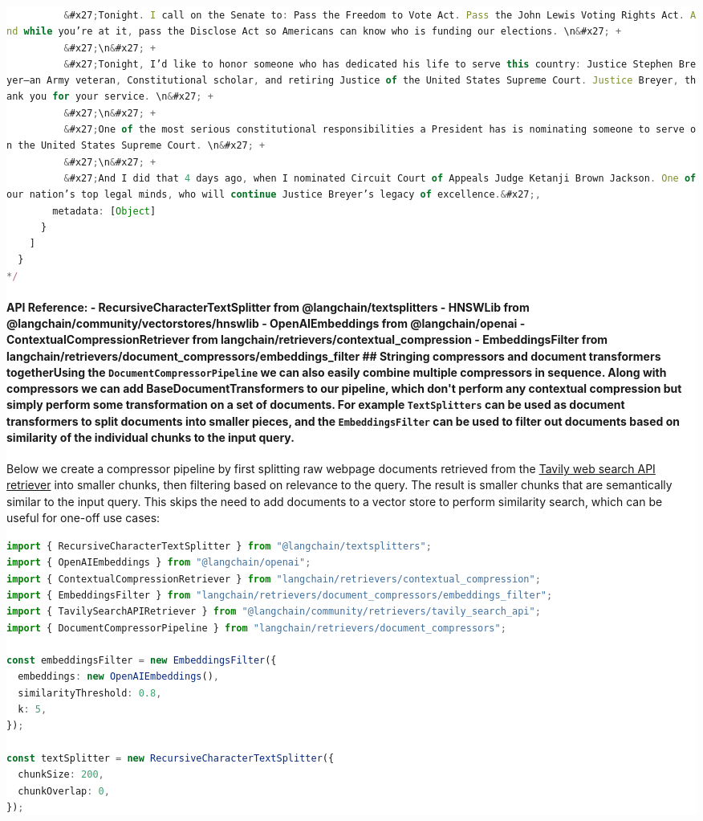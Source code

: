 ```typescript
          &#x27;Tonight. I call on the Senate to: Pass the Freedom to Vote Act. Pass the John Lewis Voting Rights Act. And while you’re at it, pass the Disclose Act so Americans can know who is funding our elections. \n&#x27; +
          &#x27;\n&#x27; +
          &#x27;Tonight, I’d like to honor someone who has dedicated his life to serve this country: Justice Stephen Breyer—an Army veteran, Constitutional scholar, and retiring Justice of the United States Supreme Court. Justice Breyer, thank you for your service. \n&#x27; +
          &#x27;\n&#x27; +
          &#x27;One of the most serious constitutional responsibilities a President has is nominating someone to serve on the United States Supreme Court. \n&#x27; +
          &#x27;\n&#x27; +
          &#x27;And I did that 4 days ago, when I nominated Circuit Court of Appeals Judge Ketanji Brown Jackson. One of our nation’s top legal minds, who will continue Justice Breyer’s legacy of excellence.&#x27;,
        metadata: [Object]
      }
    ]
  }
*/

```

#### API Reference: - RecursiveCharacterTextSplitter from @langchain/textsplitters - HNSWLib from @langchain/community/vectorstores/hnswlib - OpenAIEmbeddings from @langchain/openai - ContextualCompressionRetriever from langchain/retrievers/contextual_compression - EmbeddingsFilter from langchain/retrievers/document_compressors/embeddings_filter ## Stringing compressors and document transformers together[​](#stringing-compressors-and-document-transformers-together) Using the `DocumentCompressorPipeline` we can also easily combine multiple compressors in sequence. Along with compressors we can add BaseDocumentTransformers to our pipeline, which don&#x27;t perform any contextual compression but simply perform some transformation on a set of documents. For example `TextSplitters` can be used as document transformers to split documents into smaller pieces, and the `EmbeddingsFilter` can be used to filter out documents based on similarity of the individual chunks to the input query.

Below we create a compressor pipeline by first splitting raw webpage documents retrieved from the [Tavily web search API retriever](/docs/integrations/retrievers/tavily) into smaller chunks, then filtering based on relevance to the query. The result is smaller chunks that are semantically similar to the input query. This skips the need to add documents to a vector store to perform similarity search, which can be useful for one-off use cases:

```typescript
import { RecursiveCharacterTextSplitter } from "@langchain/textsplitters";
import { OpenAIEmbeddings } from "@langchain/openai";
import { ContextualCompressionRetriever } from "langchain/retrievers/contextual_compression";
import { EmbeddingsFilter } from "langchain/retrievers/document_compressors/embeddings_filter";
import { TavilySearchAPIRetriever } from "@langchain/community/retrievers/tavily_search_api";
import { DocumentCompressorPipeline } from "langchain/retrievers/document_compressors";

const embeddingsFilter = new EmbeddingsFilter({
  embeddings: new OpenAIEmbeddings(),
  similarityThreshold: 0.8,
  k: 5,
});

const textSplitter = new RecursiveCharacterTextSplitter({
  chunkSize: 200,
  chunkOverlap: 0,
});
```